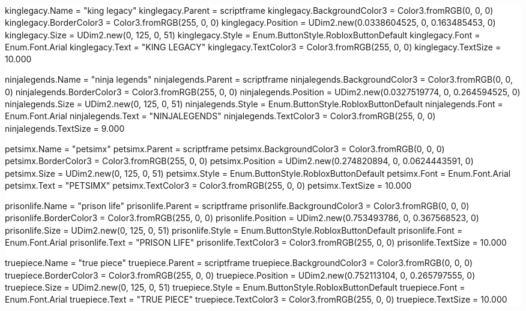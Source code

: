 kinglegacy.Name = "king legacy"
kinglegacy.Parent = scriptframe
kinglegacy.BackgroundColor3 = Color3.fromRGB(0, 0, 0)
kinglegacy.BorderColor3 = Color3.fromRGB(255, 0, 0)
kinglegacy.Position = UDim2.new(0.0338604525, 0, 0.163485453, 0)
kinglegacy.Size = UDim2.new(0, 125, 0, 51)
kinglegacy.Style = Enum.ButtonStyle.RobloxButtonDefault
kinglegacy.Font = Enum.Font.Arial
kinglegacy.Text = "KING LEGACY"
kinglegacy.TextColor3 = Color3.fromRGB(255, 0, 0)
kinglegacy.TextSize = 10.000

ninjalegends.Name = "ninja legends"
ninjalegends.Parent = scriptframe
ninjalegends.BackgroundColor3 = Color3.fromRGB(0, 0, 0)
ninjalegends.BorderColor3 = Color3.fromRGB(255, 0, 0)
ninjalegends.Position = UDim2.new(0.0327519774, 0, 0.264594525, 0)
ninjalegends.Size = UDim2.new(0, 125, 0, 51)
ninjalegends.Style = Enum.ButtonStyle.RobloxButtonDefault
ninjalegends.Font = Enum.Font.Arial
ninjalegends.Text = "NINJALEGENDS"
ninjalegends.TextColor3 = Color3.fromRGB(255, 0, 0)
ninjalegends.TextSize = 9.000

petsimx.Name = "petsimx"
petsimx.Parent = scriptframe
petsimx.BackgroundColor3 = Color3.fromRGB(0, 0, 0)
petsimx.BorderColor3 = Color3.fromRGB(255, 0, 0)
petsimx.Position = UDim2.new(0.274820894, 0, 0.0624443591, 0)
petsimx.Size = UDim2.new(0, 125, 0, 51)
petsimx.Style = Enum.ButtonStyle.RobloxButtonDefault
petsimx.Font = Enum.Font.Arial
petsimx.Text = "PETSIMX"
petsimx.TextColor3 = Color3.fromRGB(255, 0, 0)
petsimx.TextSize = 10.000

prisonlife.Name = "prison life"
prisonlife.Parent = scriptframe
prisonlife.BackgroundColor3 = Color3.fromRGB(0, 0, 0)
prisonlife.BorderColor3 = Color3.fromRGB(255, 0, 0)
prisonlife.Position = UDim2.new(0.753493786, 0, 0.367568523, 0)
prisonlife.Size = UDim2.new(0, 125, 0, 51)
prisonlife.Style = Enum.ButtonStyle.RobloxButtonDefault
prisonlife.Font = Enum.Font.Arial
prisonlife.Text = "PRISON LIFE"
prisonlife.TextColor3 = Color3.fromRGB(255, 0, 0)
prisonlife.TextSize = 10.000

truepiece.Name = "true piece"
truepiece.Parent = scriptframe
truepiece.BackgroundColor3 = Color3.fromRGB(0, 0, 0)
truepiece.BorderColor3 = Color3.fromRGB(255, 0, 0)
truepiece.Position = UDim2.new(0.752113104, 0, 0.265797555, 0)
truepiece.Size = UDim2.new(0, 125, 0, 51)
truepiece.Style = Enum.ButtonStyle.RobloxButtonDefault
truepiece.Font = Enum.Font.Arial
truepiece.Text = "TRUE PIECE"
truepiece.TextColor3 = Color3.fromRGB(255, 0, 0)
truepiece.TextSize = 10.000
